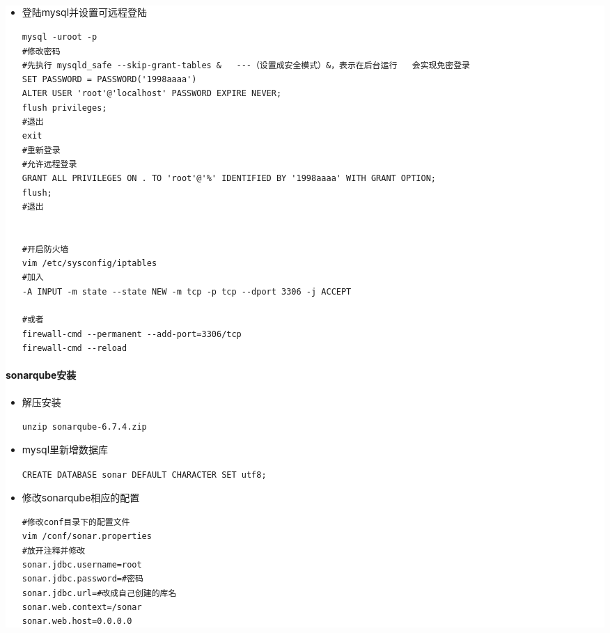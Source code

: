   

- 登陆mysql并设置可远程登陆

  ```
  mysql -uroot -p
  #修改密码
  #先执行 mysqld_safe --skip-grant-tables &   ---（设置成安全模式）&，表示在后台运行   会实现免密登录
  SET PASSWORD = PASSWORD('1998aaaa')
  ALTER USER 'root'@'localhost' PASSWORD EXPIRE NEVER;
  flush privileges;
  #退出
  exit
  #重新登录
  #允许远程登录
  GRANT ALL PRIVILEGES ON . TO 'root'@'%' IDENTIFIED BY '1998aaaa' WITH GRANT OPTION;
  flush;
  #退出
  
  
  #开启防火墙
  vim /etc/sysconfig/iptables
  #加入
  -A INPUT -m state --state NEW -m tcp -p tcp --dport 3306 -j ACCEPT
  
  #或者
  firewall-cmd --permanent --add-port=3306/tcp
  firewall-cmd --reload
  ```

#### sonarqube安装

- 解压安装

  ```
  unzip sonarqube-6.7.4.zip
  ```

- mysql里新增数据库

  ```
  CREATE DATABASE sonar DEFAULT CHARACTER SET utf8;
  ```

- 修改sonarqube相应的配置

  ```
  #修改conf目录下的配置文件
  vim /conf/sonar.properties
  #放开注释并修改
  sonar.jdbc.username=root
  sonar.jdbc.password=#密码
  sonar.jdbc.url=#改成自己创建的库名
  sonar.web.context=/sonar
  sonar.web.host=0.0.0.0
  ```
